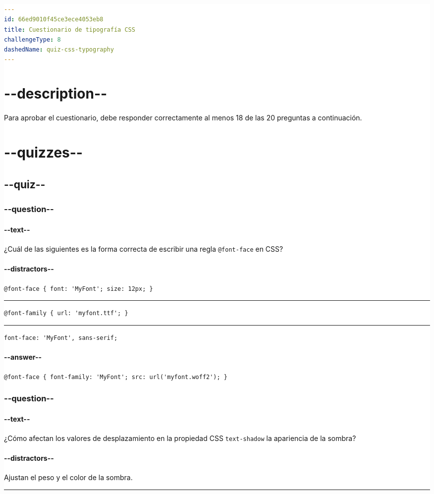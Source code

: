 ```yaml
---
id: 66ed9010f45ce3ece4053eb8
title: Cuestionario de tipografía CSS
challengeType: 8
dashedName: quiz-css-typography
---
```


# --description--

Para aprobar el cuestionario, debe responder correctamente al menos 18 de las 20 preguntas a continuación.

# --quizzes--

## --quiz--

### --question--

#### --text--

¿Cuál de las siguientes es la forma correcta de escribir una regla `@font-face` en CSS?

#### --distractors--

`@font-face { font: 'MyFont'; size: 12px; }`

---

`@font-family { url: 'myfont.ttf'; }`

---

`font-face: 'MyFont', sans-serif;`

#### --answer--

`@font-face { font-family: 'MyFont'; src: url('myfont.woff2'); }`

### --question--

#### --text--

¿Cómo afectan los valores de desplazamiento en la propiedad CSS `text-shadow` la apariencia de la sombra?

#### --distractors--

Ajustan el peso y el color de la sombra.

---
